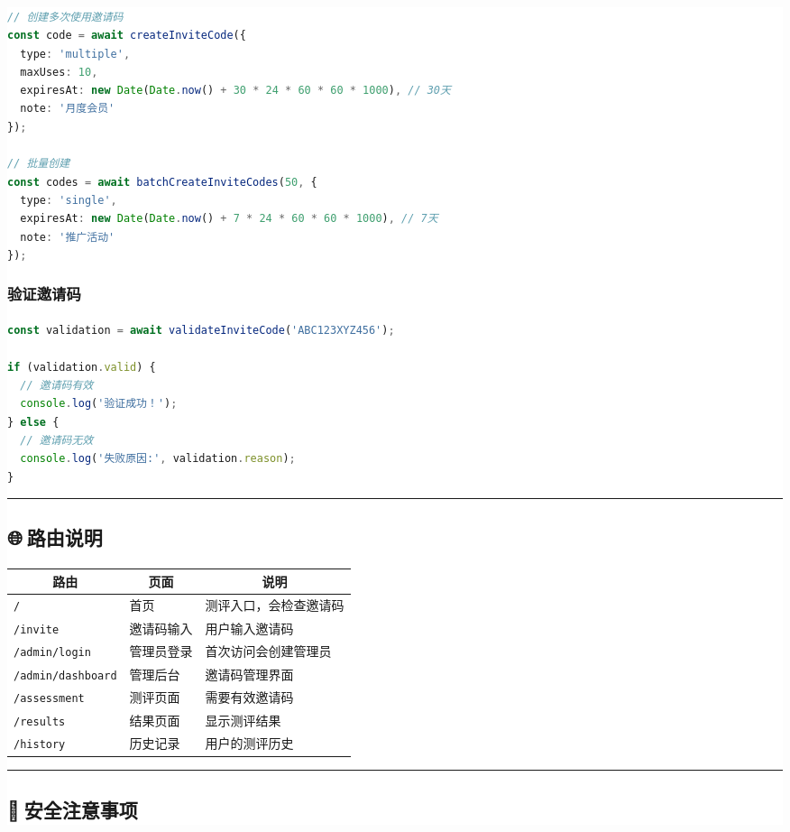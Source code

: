 ```typescript
// 创建多次使用邀请码
const code = await createInviteCode({
  type: 'multiple',
  maxUses: 10,
  expiresAt: new Date(Date.now() + 30 * 24 * 60 * 60 * 1000), // 30天
  note: '月度会员'
});

// 批量创建
const codes = await batchCreateInviteCodes(50, {
  type: 'single',
  expiresAt: new Date(Date.now() + 7 * 24 * 60 * 60 * 1000), // 7天
  note: '推广活动'
});
```

### 验证邀请码

```typescript
const validation = await validateInviteCode('ABC123XYZ456');

if (validation.valid) {
  // 邀请码有效
  console.log('验证成功！');
} else {
  // 邀请码无效
  console.log('失败原因:', validation.reason);
}
```

---

## 🌐 路由说明

| 路由 | 页面 | 说明 |
|------|------|------|
| `/` | 首页 | 测评入口，会检查邀请码 |
| `/invite` | 邀请码输入 | 用户输入邀请码 |
| `/admin/login` | 管理员登录 | 首次访问会创建管理员 |
| `/admin/dashboard` | 管理后台 | 邀请码管理界面 |
| `/assessment` | 测评页面 | 需要有效邀请码 |
| `/results` | 结果页面 | 显示测评结果 |
| `/history` | 历史记录 | 用户的测评历史 |

---

## 🔐 安全注意事项

